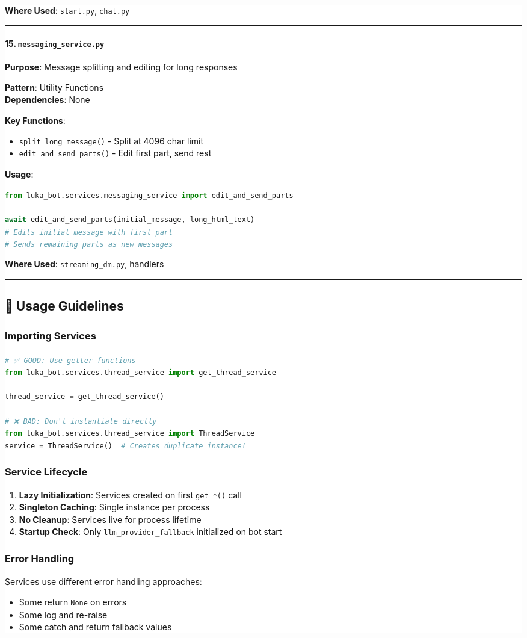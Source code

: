 **Where Used**: `start.py`, `chat.py`

---

#### 15. `messaging_service.py`

**Purpose**: Message splitting and editing for long responses

**Pattern**: Utility Functions  
**Dependencies**: None

**Key Functions**:
- `split_long_message()` - Split at 4096 char limit
- `edit_and_send_parts()` - Edit first part, send rest

**Usage**:
```python
from luka_bot.services.messaging_service import edit_and_send_parts

await edit_and_send_parts(initial_message, long_html_text)
# Edits initial message with first part
# Sends remaining parts as new messages
```

**Where Used**: `streaming_dm.py`, handlers

---

## 🔧 Usage Guidelines

### Importing Services

```python
# ✅ GOOD: Use getter functions
from luka_bot.services.thread_service import get_thread_service

thread_service = get_thread_service()

# ❌ BAD: Don't instantiate directly
from luka_bot.services.thread_service import ThreadService
service = ThreadService()  # Creates duplicate instance!
```

### Service Lifecycle

1. **Lazy Initialization**: Services created on first `get_*()` call
2. **Singleton Caching**: Single instance per process
3. **No Cleanup**: Services live for process lifetime
4. **Startup Check**: Only `llm_provider_fallback` initialized on bot start

### Error Handling

Services use different error handling approaches:
- Some return `None` on errors
- Some log and re-raise
- Some catch and return fallback values
